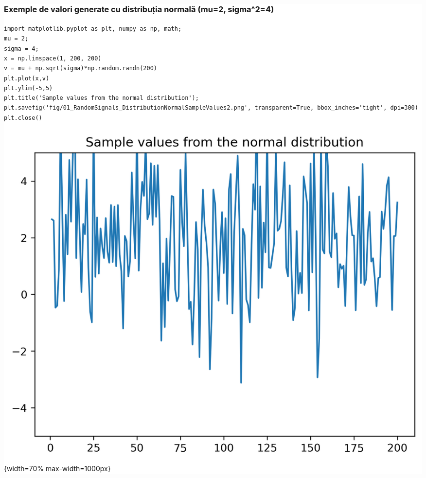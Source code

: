 
### Exemple de valori generate cu distribuția normală (mu=2, sigma^2=4)

```{.python .cb.run session=plot}
import matplotlib.pyplot as plt, numpy as np, math;
mu = 2;
sigma = 4;
x = np.linspace(1, 200, 200)
v = mu + np.sqrt(sigma)*np.random.randn(200)
plt.plot(x,v)
plt.ylim(-5,5)
plt.title('Sample values from the normal distribution');
plt.savefig('fig/01_RandomSignals_DistributionNormalSampleValues2.png', transparent=True, bbox_inches='tight', dpi=300)
plt.close()
```
![](fig/01_RandomSignals_DistributionNormalSampleValues2.png){width=70% max-width=1000px}
